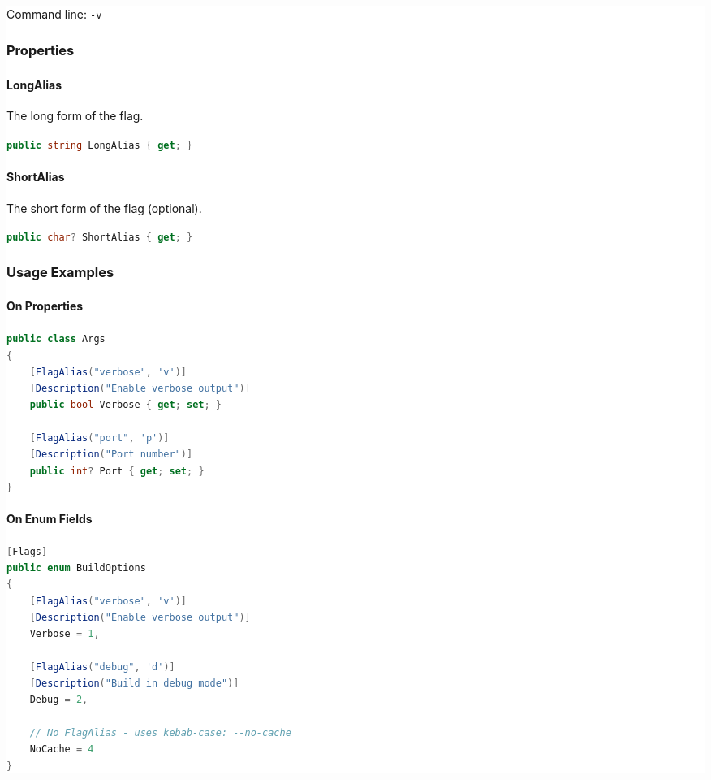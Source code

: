 Command line: `-v`

### Properties

#### LongAlias

The long form of the flag.

```csharp
public string LongAlias { get; }
```

#### ShortAlias

The short form of the flag (optional).

```csharp
public char? ShortAlias { get; }
```

### Usage Examples

#### On Properties

```csharp
public class Args
{
    [FlagAlias("verbose", 'v')]
    [Description("Enable verbose output")]
    public bool Verbose { get; set; }

    [FlagAlias("port", 'p')]
    [Description("Port number")]
    public int? Port { get; set; }
}
```

#### On Enum Fields

```csharp
[Flags]
public enum BuildOptions
{
    [FlagAlias("verbose", 'v')]
    [Description("Enable verbose output")]
    Verbose = 1,

    [FlagAlias("debug", 'd')]
    [Description("Build in debug mode")]
    Debug = 2,

    // No FlagAlias - uses kebab-case: --no-cache
    NoCache = 4
}
```
